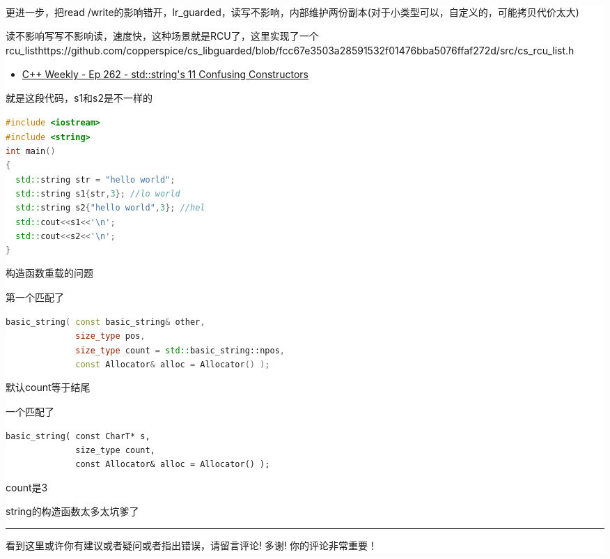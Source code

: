 

更进一步，把read /write的影响错开，lr_guarded，读写不影响，内部维护两份副本(对于小类型可以，自定义的，可能拷贝代价太大)

读不影响写写不影响读，速度快，这种场景就是RCU了，这里实现了一个rcu_listhttps://github.com/copperspice/cs_libguarded/blob/fcc67e3503a28591532f01476bba5076ffaf272d/src/cs_rcu_list.h





- [C++ Weekly - Ep 262 - std::string's 11 Confusing Constructors](https://www.youtube.com/watch?v=3MOw1a9B7kc)

就是这段代码，s1和s2是不一样的

```c++
#include <iostream>
#include <string>
int main()
{
  std::string str = "hello world";
  std::string s1{str,3}; //lo world
  std::string s2{"hello world",3}; //hel
  std::cout<<s1<<'\n';
  std::cout<<s2<<'\n';
}
```

构造函数重载的问题

第一个匹配了

```c++
basic_string( const basic_string& other,
              size_type pos,
              size_type count = std::basic_string::npos,
              const Allocator& alloc = Allocator() );
```

默认count等于结尾

一个匹配了

```
basic_string( const CharT* s,
              size_type count,
              const Allocator& alloc = Allocator() );
```

count是3



string的构造函数太多太坑爹了

---

看到这里或许你有建议或者疑问或者指出错误，请留言评论! 多谢!  你的评论非常重要！

